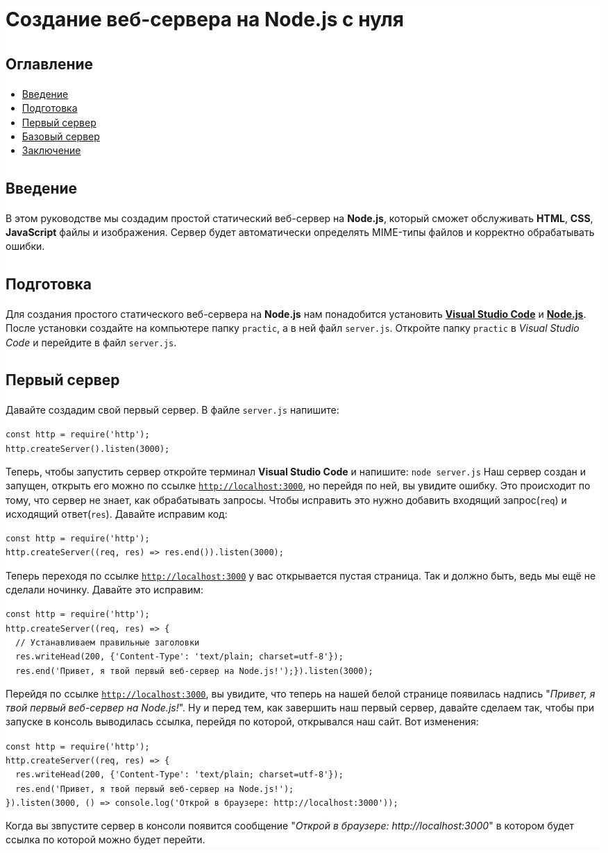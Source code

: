 # Создание веб-сервера на Node.js с нуля

## Оглавление
- [Введение](#введение)
- [Подготовка](#подготовка)
- [Первый сервер](#первый-сервер)
- [Базовый сервер](#базовый-сервер)
- [Заключение](#заключение)


## Введение
В этом руководстве мы создадим простой статический веб-сервер на **Node.js**, который сможет обслуживать **HTML**, **CSS**, **JavaScript** файлы и изображения. Сервер будет автоматически определять MIME-типы файлов и корректно обрабатывать ошибки.

## Подготовка
Для создания простого статического веб-сервера на **Node.js** нам понадобится установить [**Visual Studio Code**](https://code.visualstudio.com/download) и [**Node.js**](https://nodejs.org/en/download). После установки создайте на компьютере папку `practic`, а в ней файл `server.js`. Откройте папку `practic` в *Visual Studio Code* и перейдите в файл `server.js`.

## Первый сервер
Давайте создадим свой первый сервер. В файле `server.js` напишите:
```
const http = require('http');
http.createServer().listen(3000);
```
Теперь, чтобы запустить сервер откройте терминал **Visual Studio Code** и напишите:
`node server.js`
Наш сервер создан и запущен, открыть его можно по ссылке [`http://localhost:3000`](http://localhost:3000), но перейдя по ней, вы увидите ошибку. Это происходит по тому, что сервер не знает, как обрабатывать запросы. Чтобы исправить это нужно добавить входящий запрос(`req`) и исходящий ответ(`res`). Давайте исправим код:
```
const http = require('http');
http.createServer((req, res) => res.end()).listen(3000);
```
Теперь переходя по ссылке [`http://localhost:3000`](http://localhost:3000) у вас открывается пустая страница. Так и должно быть, ведь мы ещё не сделали ночинку. Давайте это исправим:
```
const http = require('http');
http.createServer((req, res) => {
  // Устанавливаем правильные заголовки
  res.writeHead(200, {'Content-Type': 'text/plain; charset=utf-8'});
  res.end('Привет, я твой первый веб-сервер на Node.js!');}).listen(3000);
```
Перейдя по ссылке [`http://localhost:3000`](http://localhost:3000), вы увидите, что теперь на нашей белой странице появилась надпись "*Привет, я твой первый веб-сервер на Node.js!*". Ну и перед тем, как завершить наш первый сервер, давайте сделаем так, чтобы при запуске в консоль выводилась ссылка, перейдя по которой, открывался наш сайт. Вот изменения:
```
const http = require('http');
http.createServer((req, res) => {
  res.writeHead(200, {'Content-Type': 'text/plain; charset=utf-8'});
  res.end('Привет, я твой первый веб-сервер на Node.js!');
}).listen(3000, () => console.log('Открой в браузере: http://localhost:3000'));
```
Когда вы звпустите сервер в консоли появится сообщение "*Открой в браузере: http://localhost:3000*" в котором будет ссылка по которой можно будет перейти.
